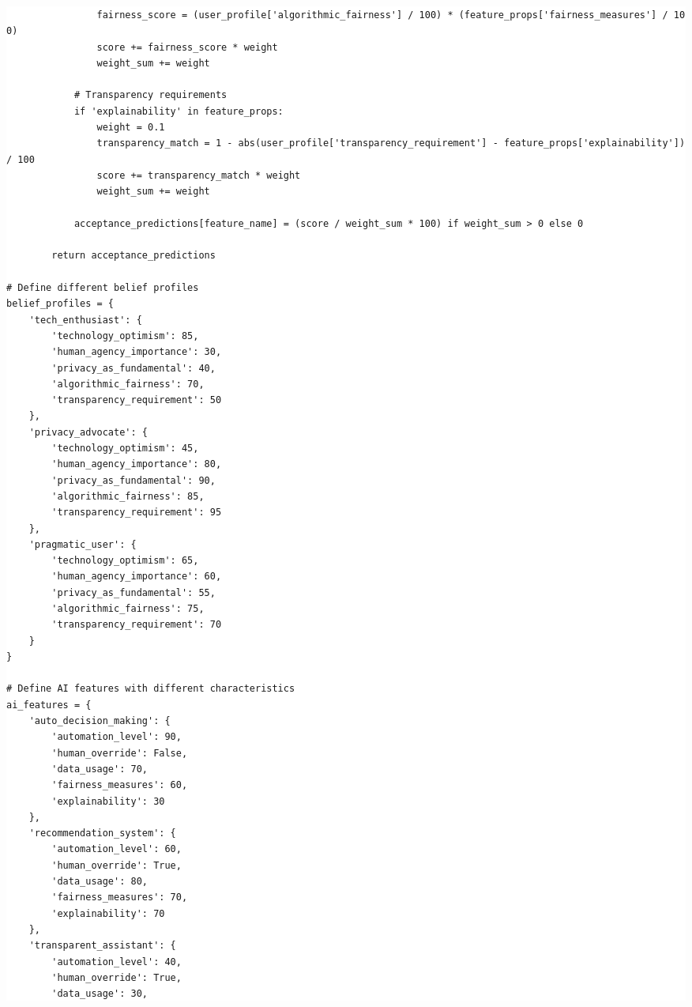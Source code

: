 ```python-template
                fairness_score = (user_profile['algorithmic_fairness'] / 100) * (feature_props['fairness_measures'] / 100)
                score += fairness_score * weight
                weight_sum += weight
            
            # Transparency requirements
            if 'explainability' in feature_props:
                weight = 0.1
                transparency_match = 1 - abs(user_profile['transparency_requirement'] - feature_props['explainability']) / 100
                score += transparency_match * weight
                weight_sum += weight
            
            acceptance_predictions[feature_name] = (score / weight_sum * 100) if weight_sum > 0 else 0
            
        return acceptance_predictions

# Define different belief profiles
belief_profiles = {
    'tech_enthusiast': {
        'technology_optimism': 85,
        'human_agency_importance': 30,
        'privacy_as_fundamental': 40,
        'algorithmic_fairness': 70,
        'transparency_requirement': 50
    },
    'privacy_advocate': {
        'technology_optimism': 45,
        'human_agency_importance': 80,
        'privacy_as_fundamental': 90,
        'algorithmic_fairness': 85,
        'transparency_requirement': 95
    },
    'pragmatic_user': {
        'technology_optimism': 65,
        'human_agency_importance': 60,
        'privacy_as_fundamental': 55,
        'algorithmic_fairness': 75,
        'transparency_requirement': 70
    }
}

# Define AI features with different characteristics
ai_features = {
    'auto_decision_making': {
        'automation_level': 90,
        'human_override': False,
        'data_usage': 70,
        'fairness_measures': 60,
        'explainability': 30
    },
    'recommendation_system': {
        'automation_level': 60,
        'human_override': True,
        'data_usage': 80,
        'fairness_measures': 70,
        'explainability': 70
    },
    'transparent_assistant': {
        'automation_level': 40,
        'human_override': True,
        'data_usage': 30,
```